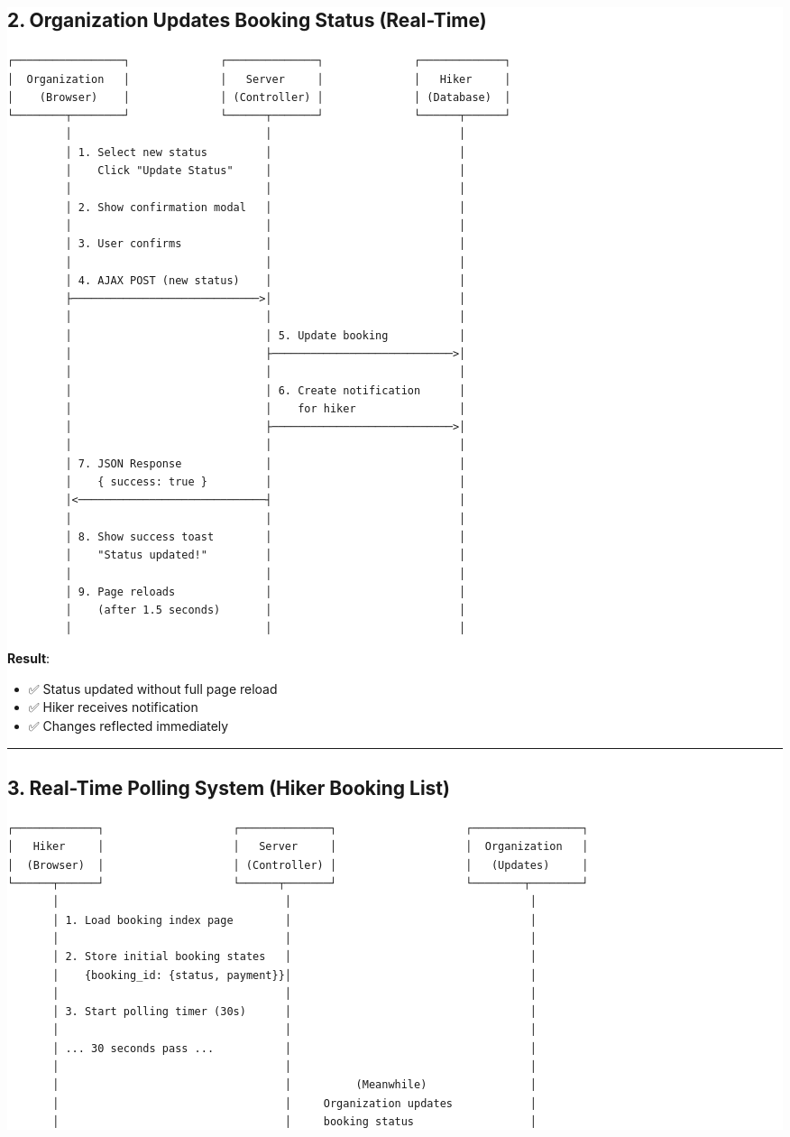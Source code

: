 ## 2. Organization Updates Booking Status (Real-Time)

```
┌─────────────────┐              ┌──────────────┐              ┌─────────────┐
│  Organization   │              │   Server     │              │   Hiker     │
│    (Browser)    │              │ (Controller) │              │ (Database)  │
└────────┬────────┘              └──────┬───────┘              └──────┬──────┘
         │                              │                             │
         │ 1. Select new status         │                             │
         │    Click "Update Status"     │                             │
         │                              │                             │
         │ 2. Show confirmation modal   │                             │
         │                              │                             │
         │ 3. User confirms             │                             │
         │                              │                             │
         │ 4. AJAX POST (new status)    │                             │
         ├─────────────────────────────>│                             │
         │                              │                             │
         │                              │ 5. Update booking           │
         │                              ├────────────────────────────>│
         │                              │                             │
         │                              │ 6. Create notification      │
         │                              │    for hiker                │
         │                              ├────────────────────────────>│
         │                              │                             │
         │ 7. JSON Response             │                             │
         │    { success: true }         │                             │
         │<─────────────────────────────┤                             │
         │                              │                             │
         │ 8. Show success toast        │                             │
         │    "Status updated!"         │                             │
         │                              │                             │
         │ 9. Page reloads              │                             │
         │    (after 1.5 seconds)       │                             │
         │                              │                             │
```

**Result**: 
- ✅ Status updated without full page reload
- ✅ Hiker receives notification
- ✅ Changes reflected immediately

---

## 3. Real-Time Polling System (Hiker Booking List)

```
┌─────────────┐                    ┌──────────────┐                    ┌─────────────────┐
│   Hiker     │                    │   Server     │                    │  Organization   │
│  (Browser)  │                    │ (Controller) │                    │   (Updates)     │
└──────┬──────┘                    └──────┬───────┘                    └────────┬────────┘
       │                                   │                                     │
       │ 1. Load booking index page        │                                     │
       │                                   │                                     │
       │ 2. Store initial booking states   │                                     │
       │    {booking_id: {status, payment}}│                                     │
       │                                   │                                     │
       │ 3. Start polling timer (30s)      │                                     │
       │                                   │                                     │
       │ ... 30 seconds pass ...           │                                     │
       │                                   │                                     │
       │                                   │          (Meanwhile)                │
       │                                   │     Organization updates            │
       │                                   │     booking status                  │
```
